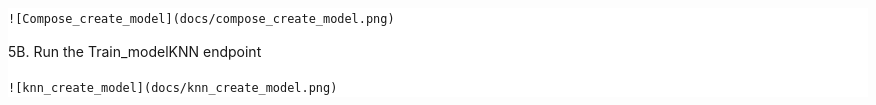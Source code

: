     ![Compose_create_model](docs/compose_create_model.png)

5B. Run the Train_modelKNN endpoint

    ![knn_create_model](docs/knn_create_model.png)
